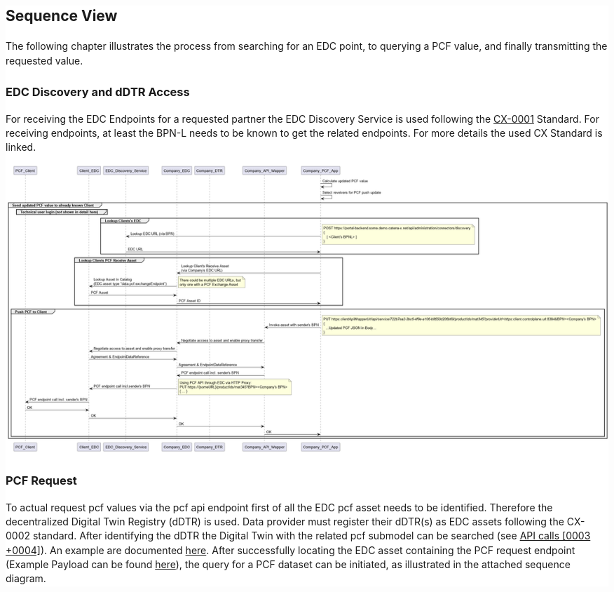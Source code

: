 ## Sequence View

The following chapter illustrates the process from searching for an EDC point, to querying a PCF value, and finally transmitting the requested value.

### EDC Discovery and dDTR Access

For receiving the EDC Endpoints for a requested partner the EDC Discovery Service is used following the [CX-0001](test) Standard. For receiving endpoints, at least the BPN-L needs to be known to get the related endpoints. For more details the used CX Standard is linked.

![EDCDiscoveryAndDTRAccess](../../resources/development-view/PCFUpdatepushthroughEDC.png)

### PCF Request

To actual request pcf values via the pcf api endpoint first of all the EDC pcf asset needs to be identified. Therefore the decentralized Digital Twin Registry (dDTR) is used. Data provider must register their dDTR(s) as EDC assets following the CX-0002 standard. After identifying the dDTR the Digital Twin with the related pcf submodel can be searched (see [API calls [0003 +0004]](#api-calls)). An example are documented [here](#payload-for-requesting-pcf-sub-model).
After successfully locating the EDC asset containing the PCF request endpoint (Example Payload can be found [here](#payload-for-edc-data-asset-pcf)), the query for a PCF dataset can be initiated, as illustrated in the attached sequence diagram.
